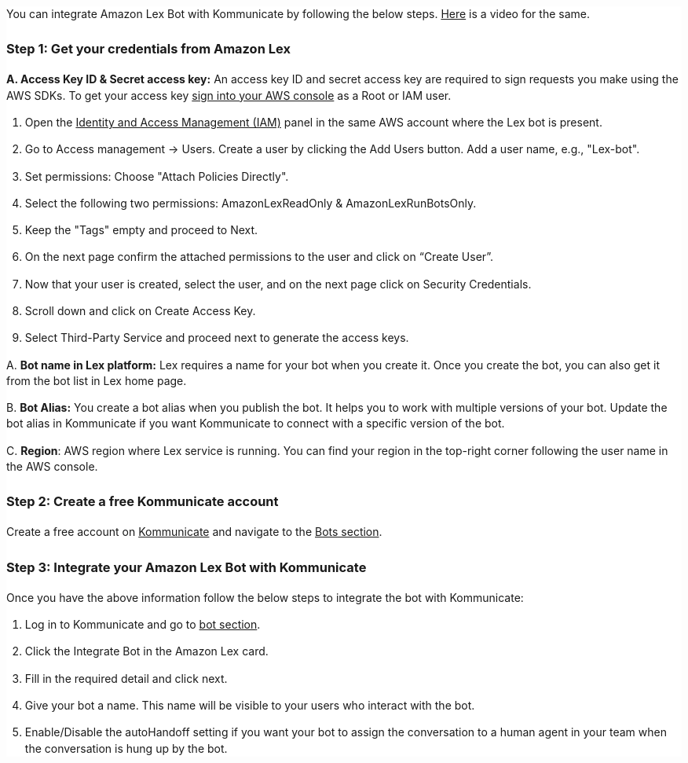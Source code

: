 You can integrate Amazon Lex Bot with Kommunicate by following the below steps. [Here](https://www.youtube.com/watch?v=cuaAiutVkow) is a video for the same.

### Step 1: Get your credentials from Amazon Lex

**A. Access Key ID & Secret access key:** An access key ID and secret access key are required to sign requests you make using the AWS SDKs. To get your access key [sign into your AWS console](https://aws.amazon.com/console/) as a Root or IAM user.

  1. Open the [Identity and Access Management (IAM)](https://us-east-1.console.aws.amazon.com/iam/) panel in the same AWS account where the Lex bot is present.

  2. Go to Access management -> Users. Create a user by clicking the Add Users button. Add a user name, e.g., "Lex-bot".

  3. Set permissions: Choose "Attach Policies Directly".

  4. Select the following two permissions: AmazonLexReadOnly & AmazonLexRunBotsOnly.

  5. Keep the "Tags" empty and proceed to Next.

  6. On the next page confirm the attached permissions to the user and click on “Create User”.

  7. Now that your user is created, select the user, and on the next page click on Security Credentials.

  8. Scroll down and click on Create Access Key.

  9. Select Third-Party Service and proceed next to generate the access keys.

A. **Bot name in Lex platform:** Lex requires a name for your bot when you create it. Once you create the bot, you can also get it from the bot list in Lex home page.

B. **Bot Alias:** You create a bot alias when you publish the bot. It helps you to work with multiple versions of your bot. Update the bot alias in Kommunicate if you want Kommunicate to connect with a specific version of the bot.

C. **Region**: AWS region where Lex service is running. You can find your region in the top-right corner following the user name in the AWS console.


### Step 2: Create a free Kommunicate account

Create a free account on [Kommunicate](https://dashboard.kommunicate.io/signup) and navigate to the [Bots section](https://dashboard.kommunicate.io/bots/bot-integrations).

### Step 3: Integrate your Amazon Lex Bot with Kommunicate

Once you have the above information follow the below steps to integrate the bot with Kommunicate:

  1. Log in to Kommunicate and go to [bot section](https://dashboard.kommunicate.io/bots/bot-integrations).

  2. Click the Integrate Bot in the Amazon Lex card.

  3. Fill in the required detail and click next.

  4. Give your bot a name. This name will be visible to your users who interact with the bot.

  5. Enable/Disable the autoHandoff setting if you want your bot to assign the conversation to a human agent in your team when the conversation is hung up by the bot.

